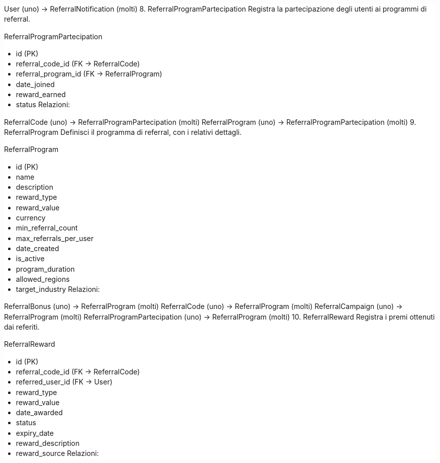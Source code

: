 User (uno) → ReferralNotification (molti)
8. ReferralProgramPartecipation
Registra la partecipazione degli utenti ai programmi di referral.


ReferralProgramPartecipation
- id (PK)
- referral_code_id (FK → ReferralCode)
- referral_program_id (FK → ReferralProgram)
- date_joined
- reward_earned
- status
Relazioni:

ReferralCode (uno) → ReferralProgramPartecipation (molti)
ReferralProgram (uno) → ReferralProgramPartecipation (molti)
9. ReferralProgram
Definisci il programma di referral, con i relativi dettagli.


ReferralProgram
- id (PK)
- name
- description
- reward_type
- reward_value
- currency
- min_referral_count
- max_referrals_per_user
- date_created
- is_active
- program_duration
- allowed_regions
- target_industry
Relazioni:

ReferralBonus (uno) → ReferralProgram (molti)
ReferralCode (uno) → ReferralProgram (molti)
ReferralCampaign (uno) → ReferralProgram (molti)
ReferralProgramPartecipation (uno) → ReferralProgram (molti)
10. ReferralReward
Registra i premi ottenuti dai referiti.


ReferralReward
- id (PK)
- referral_code_id (FK → ReferralCode)
- referred_user_id (FK → User)
- reward_type
- reward_value
- date_awarded
- status
- expiry_date
- reward_description
- reward_source
Relazioni:
